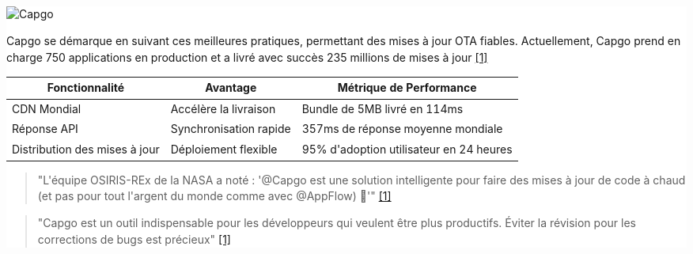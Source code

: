 ![Capgo](https://assets.seobotai.com/capgo.app/67e211687856e801f1f2973e/248f5ad4814006d64d1f6a7ab727c6b9.jpg)

Capgo se démarque en suivant ces meilleures pratiques, permettant des mises à jour OTA fiables. Actuellement, Capgo prend en charge 750 applications en production et a livré avec succès 235 millions de mises à jour [\[1\]](https://capgo.app/)

| Fonctionnalité | Avantage | Métrique de Performance |
| --- | --- | --- |
| CDN Mondial | Accélère la livraison | Bundle de 5MB livré en 114ms |
| Réponse API | Synchronisation rapide | 357ms de réponse moyenne mondiale |
| Distribution des mises à jour | Déploiement flexible | 95% d'adoption utilisateur en 24 heures |

> "L'équipe OSIRIS-REx de la NASA a noté : '@Capgo est une solution intelligente pour faire des mises à jour de code à chaud (et pas pour tout l'argent du monde comme avec @AppFlow) 🙂'" [\[1\]](https://capgo.app/)

> "Capgo est un outil indispensable pour les développeurs qui veulent être plus productifs. Éviter la révision pour les corrections de bugs est précieux" [\[1\]](https://capgo.app/)
